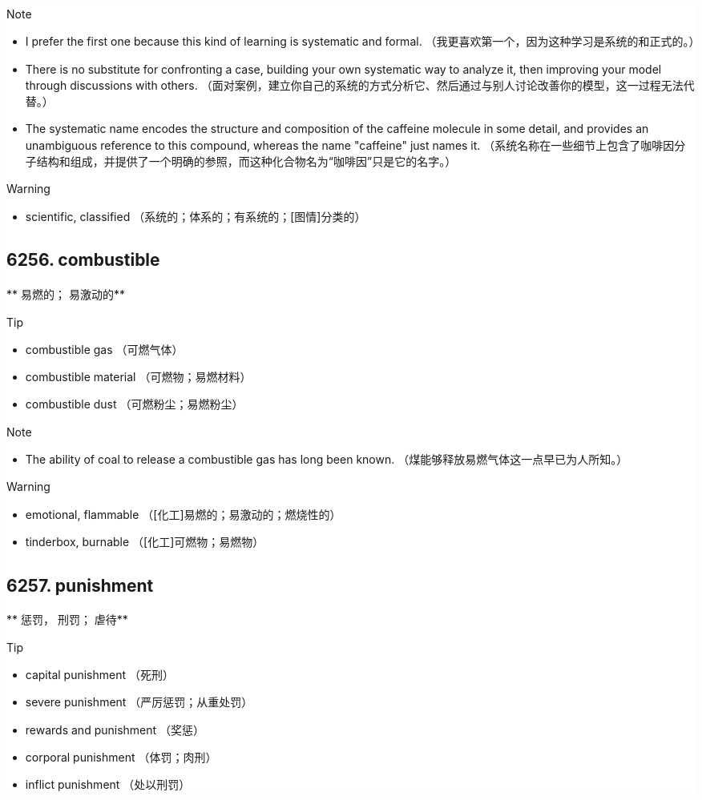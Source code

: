 > [!NOTE]
>
> - I prefer the first one because this kind of learning is systematic and formal. （我更喜欢第一个，因为这种学习是系统的和正式的。）
>
> - There is no substitute for confronting a case, building your own systematic way to analyze it, then improving your model through discussions with others. （面对案例，建立你自己的系统的方式分析它、然后通过与别人讨论改善你的模型，这一过程无法代替。）
>
> - The systematic name encodes the structure and composition of the caffeine molecule in some detail, and provides an unambiguous reference to this compound, whereas the name "caffeine" just names it. （系统名称在一些细节上包含了咖啡因分子结构和组成，并提供了一个明确的参照，而这种化合物名为“咖啡因”只是它的名字。）
>

> [!WARNING]
>
> - scientific, classified （系统的；体系的；有系统的；[图情]分类的）
>

## 6256. combustible

** 易燃的； 易激动的**

> [!TIP]
>
> - combustible gas （可燃气体）
>
> - combustible material （可燃物；易燃材料）
>
> - combustible dust （可燃粉尘；易燃粉尘）
>

> [!NOTE]
>
> - The ability of coal to release a combustible gas has long been known. （煤能够释放易燃气体这一点早已为人所知。）
>

> [!WARNING]
>
> - emotional, flammable （[化工]易燃的；易激动的；燃烧性的）
>
> - tinderbox, burnable （[化工]可燃物；易燃物）
>

## 6257. punishment

** 惩罚， 刑罚； 虐待**

> [!TIP]
>
> - capital punishment （死刑）
>
> - severe punishment （严厉惩罚；从重处罚）
>
> - rewards and punishment （奖惩）
>
> - corporal punishment （体罚；肉刑）
>
> - inflict punishment （处以刑罚）
>

